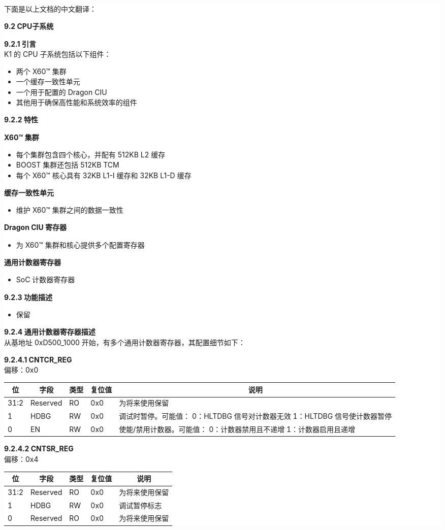 下面是以上文档的中文翻译：

**9.2 CPU子系统**

**9.2.1 引言**  
K1 的 CPU 子系统包括以下组件：  

- 两个 X60™ 集群  
- 一个缓存一致性单元  
- 一个用于配置的 Dragon CIU  
- 其他用于确保高性能和系统效率的组件  

**9.2.2 特性**  

**X60™ 集群**  

- 每个集群包含四个核心，并配有 512KB L2 缓存  
- BOOST 集群还包括 512KB TCM  
- 每个 X60™ 核心具有 32KB L1-I 缓存和 32KB L1-D 缓存  

**缓存一致性单元**  

- 维护 X60™ 集群之间的数据一致性  

**Dragon CIU 寄存器**  

- 为 X60™ 集群和核心提供多个配置寄存器  

**通用计数器寄存器**  

- SoC 计数器寄存器

**9.2.3 功能描述**  

- 保留

**9.2.4 通用计数器寄存器描述**  
从基地址 0xD500_1000 开始，有多个通用计数器寄存器，其配置细节如下：

**9.2.4.1 CNTCR_REG**  
偏移：0x0  

| 位   | 字段     | 类型 | 复位值 | 说明                                                                       |
|------|----------|------|--------|----------------------------------------------------------------------------|
| 31:2 | Reserved | RO   | 0x0    | 为将来使用保留                                                             |
| 1    | HDBG     | RW   | 0x0    | 调试时暂停。可能值： 0：HLTDBG 信号对计数器无效 1：HLTDBG 信号使计数器暂停 |
| 0    | EN       | RW   | 0x0    | 使能/禁用计数器。可能值： 0：计数器禁用且不递增 1：计数器启用且递增        |

**9.2.4.2 CNTSR_REG**  
偏移：0x4  

| 位      | 字段   | 类型 | 复位值 | 说明 |
|---------|--------|------|--------|------|
| 31:2   | Reserved | RO   | 0x0    | 为将来使用保留 |
| 1       | HDBG   | RW   | 0x0    | 调试暂停标志 |
| 0       | Reserved | RO   | 0x0    | 为将来使用保留 |
